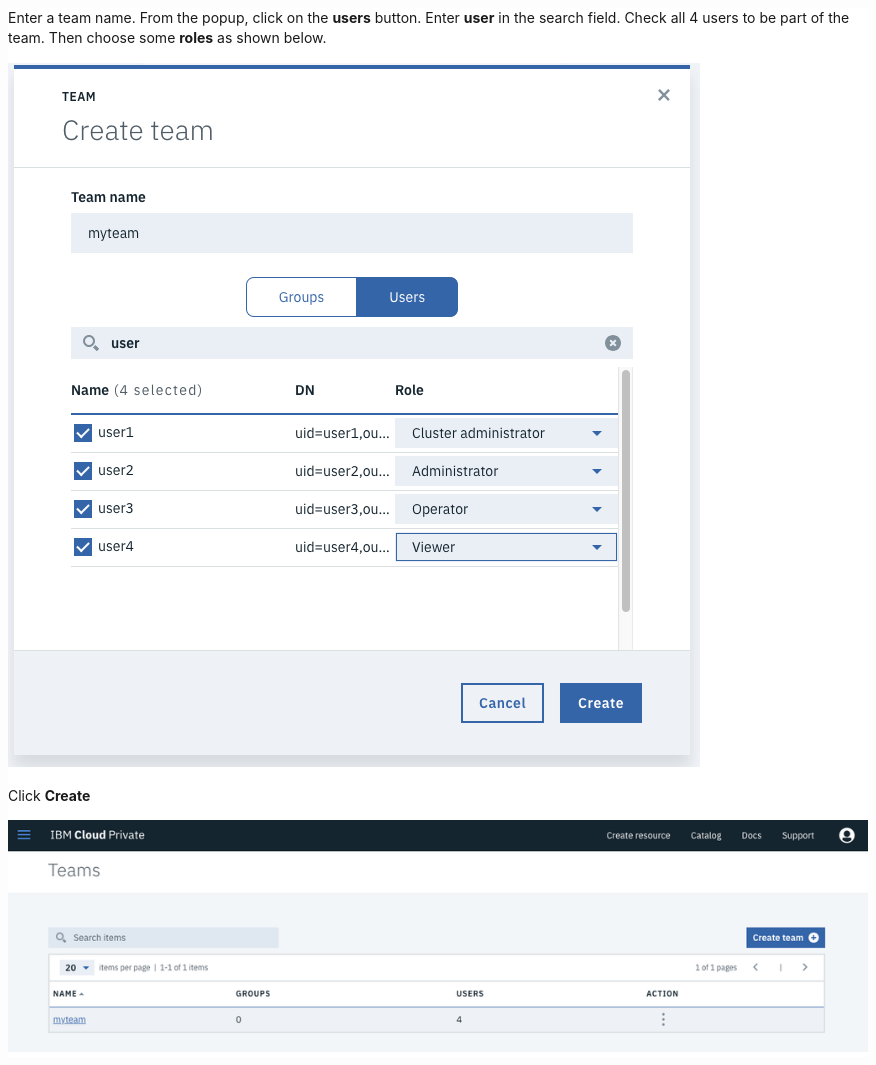 Enter a team name.
From the popup, click on the **users** button. Enter **user** in the search field. Check all 4 users to be part of the team. Then choose some **roles** as shown below.

![ldapteams](./images/ldapteams2.png)

Click **Create**

![ldapteams](./images/ldapteams3.png)
